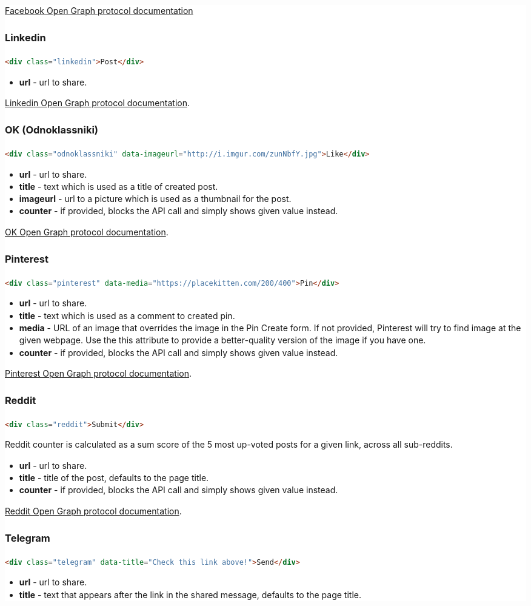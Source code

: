 [Facebook Open Graph protocol documentation](https://developers.facebook.com/docs/sharing/webmasters)

### Linkedin
```html
<div class="linkedin">Post</div>
```
* **url** - url to share.

[Linkedin Open Graph protocol documentation](https://www.linkedin.com/help/linkedin/answer/46687/making-your-website-shareable-on-linkedin).

### OK (Odnoklassniki)
```html
<div class="odnoklassniki" data-imageurl="http://i.imgur.com/zunNbfY.jpg">Like</div>
```
* **url** - url to share.
* **title** - text which is used as a title of created post.
* **imageurl** - url to a picture which is used as a thumbnail for the post.
* **counter** - if provided, blocks the API call and simply shows given value instead.

[OK Open Graph protocol documentation](https://apiok.ru/en/ext/like).

### Pinterest
```html
<div class="pinterest" data-media="https://placekitten.com/200/400">Pin</div>
```
* **url** - url to share.
* **title** - text which is used as a comment to created pin.
* **media** - URL of an image that overrides the image in the Pin Create form.
If not provided, Pinterest will try to find image at the given webpage.
Use the this attribute to provide a better-quality version of the image if you have one.
* **counter** - if provided, blocks the API call and simply shows given value instead.

[Pinterest Open Graph protocol documentation](https://developers.pinterest.com/docs/rich-pins/overview/).

### Reddit
```html
<div class="reddit">Submit</div>
```
Reddit counter is calculated as a sum score of the 5 most up-voted posts for a given link, across all sub-reddits.
* **url** - url to share.
* **title** - title of the post, defaults to the page title.
* **counter** - if provided, blocks the API call and simply shows given value instead.

[Reddit Open Graph protocol documentation](https://github.com/reddit-archive/reddit/blob/master/r2/r2/lib/media.py#L725).

### Telegram
```html
<div class="telegram" data-title="Check this link above!">Send</div>
```
* **url** - url to share.
* **title** - text that appears after the link in the shared message, defaults to the page title.
